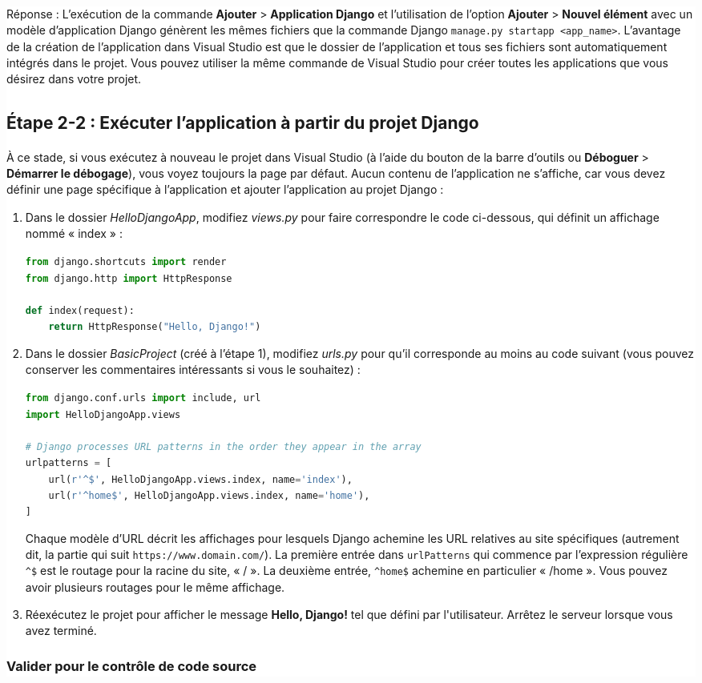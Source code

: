 Réponse : L’exécution de la commande **Ajouter** > **Application Django** et l’utilisation de l’option **Ajouter** > **Nouvel élément** avec un modèle d’application Django génèrent les mêmes fichiers que la commande Django `manage.py startapp <app_name>`. L’avantage de la création de l’application dans Visual Studio est que le dossier de l’application et tous ses fichiers sont automatiquement intégrés dans le projet. Vous pouvez utiliser la même commande de Visual Studio pour créer toutes les applications que vous désirez dans votre projet.

## <a name="step-2-2-run-the-app-from-the-django-project"></a>Étape 2-2 : Exécuter l’application à partir du projet Django

À ce stade, si vous exécutez à nouveau le projet dans Visual Studio (à l’aide du bouton de la barre d’outils ou **Déboguer** > **Démarrer le débogage**), vous voyez toujours la page par défaut. Aucun contenu de l’application ne s’affiche, car vous devez définir une page spécifique à l’application et ajouter l’application au projet Django :

1. Dans le dossier *HelloDjangoApp*, modifiez *views.py* pour faire correspondre le code ci-dessous, qui définit un affichage nommé « index » :

    ```python
    from django.shortcuts import render
    from django.http import HttpResponse

    def index(request):
        return HttpResponse("Hello, Django!")
    ```

1. Dans le dossier *BasicProject* (créé à l’étape 1), modifiez *urls.py* pour qu’il corresponde au moins au code suivant (vous pouvez conserver les commentaires intéressants si vous le souhaitez) :

    ```python
    from django.conf.urls import include, url
    import HelloDjangoApp.views

    # Django processes URL patterns in the order they appear in the array
    urlpatterns = [
        url(r'^$', HelloDjangoApp.views.index, name='index'),
        url(r'^home$', HelloDjangoApp.views.index, name='home'),
    ]
    ```

    Chaque modèle d’URL décrit les affichages pour lesquels Django achemine les URL relatives au site spécifiques (autrement dit, la partie qui suit `https://www.domain.com/`). La première entrée dans `urlPatterns` qui commence par l’expression régulière `^$` est le routage pour la racine du site, « / ». La deuxième entrée, `^home$` achemine en particulier « /home ». Vous pouvez avoir plusieurs routages pour le même affichage.

1. Réexécutez le projet pour afficher le message **Hello, Django!** tel que défini par l'utilisateur. Arrêtez le serveur lorsque vous avez terminé.

### <a name="commit-to-source-control"></a>Valider pour le contrôle de code source
